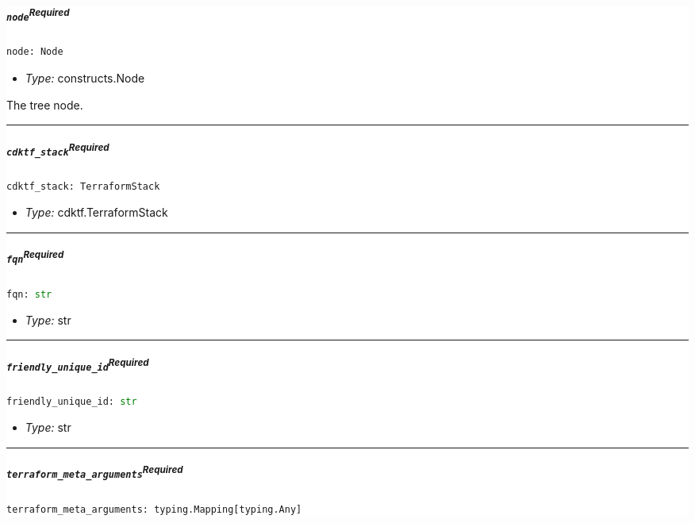 
##### `node`<sup>Required</sup> <a name="node" id="@cdktf/provider-azuread.dataAzureadDirectoryRoles.DataAzureadDirectoryRoles.property.node"></a>

```python
node: Node
```

- *Type:* constructs.Node

The tree node.

---

##### `cdktf_stack`<sup>Required</sup> <a name="cdktf_stack" id="@cdktf/provider-azuread.dataAzureadDirectoryRoles.DataAzureadDirectoryRoles.property.cdktfStack"></a>

```python
cdktf_stack: TerraformStack
```

- *Type:* cdktf.TerraformStack

---

##### `fqn`<sup>Required</sup> <a name="fqn" id="@cdktf/provider-azuread.dataAzureadDirectoryRoles.DataAzureadDirectoryRoles.property.fqn"></a>

```python
fqn: str
```

- *Type:* str

---

##### `friendly_unique_id`<sup>Required</sup> <a name="friendly_unique_id" id="@cdktf/provider-azuread.dataAzureadDirectoryRoles.DataAzureadDirectoryRoles.property.friendlyUniqueId"></a>

```python
friendly_unique_id: str
```

- *Type:* str

---

##### `terraform_meta_arguments`<sup>Required</sup> <a name="terraform_meta_arguments" id="@cdktf/provider-azuread.dataAzureadDirectoryRoles.DataAzureadDirectoryRoles.property.terraformMetaArguments"></a>

```python
terraform_meta_arguments: typing.Mapping[typing.Any]
```
